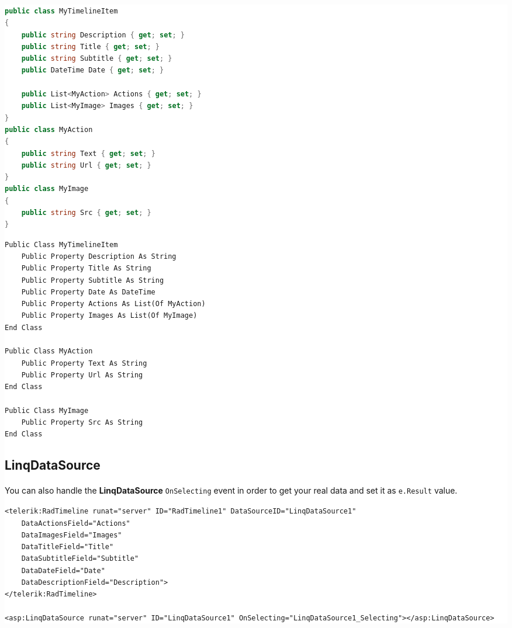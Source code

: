 ````C#
public class MyTimelineItem
{
    public string Description { get; set; }
    public string Title { get; set; }
    public string Subtitle { get; set; }
    public DateTime Date { get; set; }

    public List<MyAction> Actions { get; set; }
    public List<MyImage> Images { get; set; }
}
public class MyAction
{
    public string Text { get; set; }
    public string Url { get; set; }
}
public class MyImage
{
    public string Src { get; set; }
}
````
````VB.NET
Public Class MyTimelineItem
    Public Property Description As String
    Public Property Title As String
    Public Property Subtitle As String
    Public Property Date As DateTime
    Public Property Actions As List(Of MyAction)
    Public Property Images As List(Of MyImage)
End Class

Public Class MyAction
    Public Property Text As String
    Public Property Url As String
End Class

Public Class MyImage
    Public Property Src As String
End Class
````

## LinqDataSource

You can also handle the **LinqDataSource** `OnSelecting` event in order to get your real data and set it as `e.Result` value.

````ASP.NET
<telerik:RadTimeline runat="server" ID="RadTimeline1" DataSourceID="LinqDataSource1"
    DataActionsField="Actions"
    DataImagesField="Images"
    DataTitleField="Title"
    DataSubtitleField="Subtitle"
    DataDateField="Date"
    DataDescriptionField="Description">
</telerik:RadTimeline>

<asp:LinqDataSource runat="server" ID="LinqDataSource1" OnSelecting="LinqDataSource1_Selecting"></asp:LinqDataSource>
````

